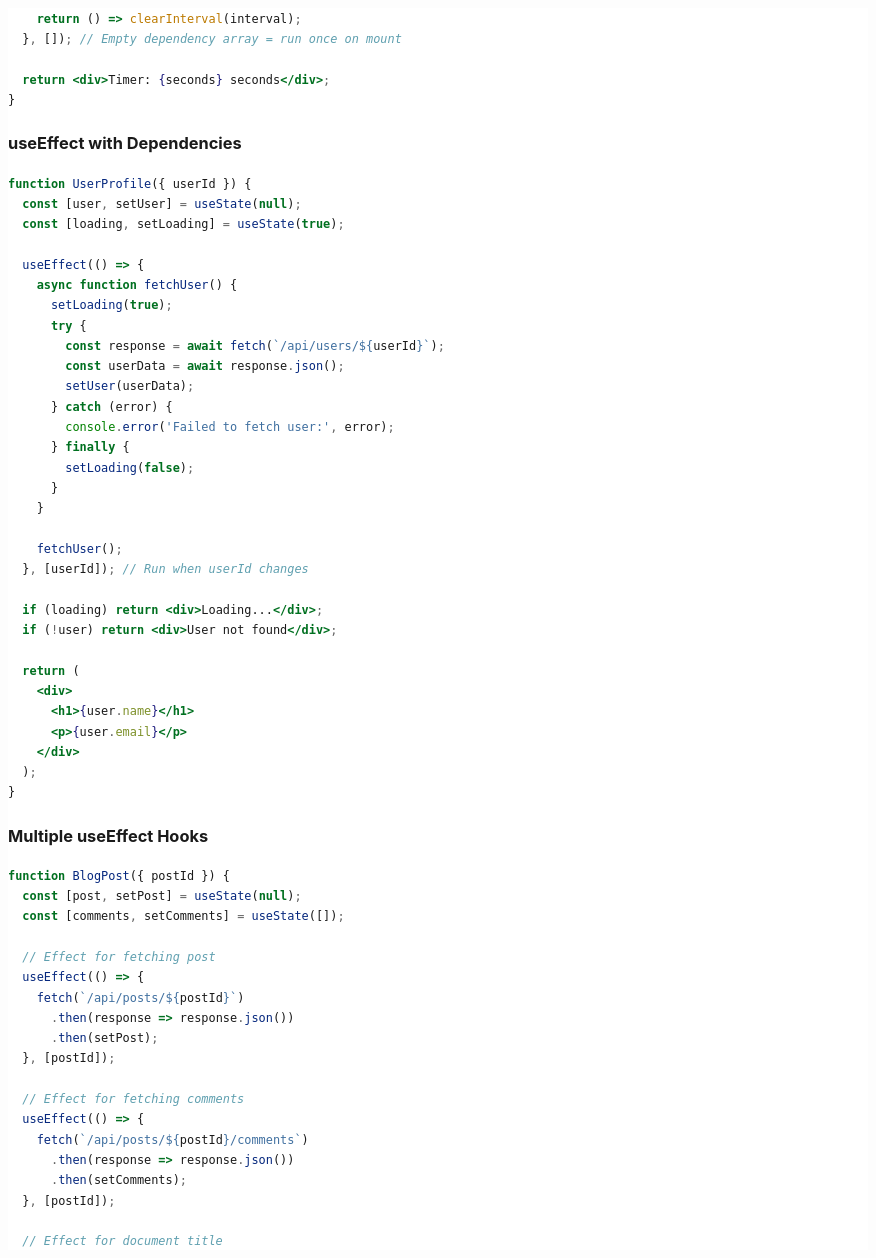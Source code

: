 ```jsx
    return () => clearInterval(interval);
  }, []); // Empty dependency array = run once on mount
  
  return <div>Timer: {seconds} seconds</div>;
}
```

### useEffect with Dependencies
```jsx
function UserProfile({ userId }) {
  const [user, setUser] = useState(null);
  const [loading, setLoading] = useState(true);
  
  useEffect(() => {
    async function fetchUser() {
      setLoading(true);
      try {
        const response = await fetch(`/api/users/${userId}`);
        const userData = await response.json();
        setUser(userData);
      } catch (error) {
        console.error('Failed to fetch user:', error);
      } finally {
        setLoading(false);
      }
    }
    
    fetchUser();
  }, [userId]); // Run when userId changes
  
  if (loading) return <div>Loading...</div>;
  if (!user) return <div>User not found</div>;
  
  return (
    <div>
      <h1>{user.name}</h1>
      <p>{user.email}</p>
    </div>
  );
}
```

### Multiple useEffect Hooks
```jsx
function BlogPost({ postId }) {
  const [post, setPost] = useState(null);
  const [comments, setComments] = useState([]);
  
  // Effect for fetching post
  useEffect(() => {
    fetch(`/api/posts/${postId}`)
      .then(response => response.json())
      .then(setPost);
  }, [postId]);
  
  // Effect for fetching comments
  useEffect(() => {
    fetch(`/api/posts/${postId}/comments`)
      .then(response => response.json())
      .then(setComments);
  }, [postId]);
  
  // Effect for document title
```